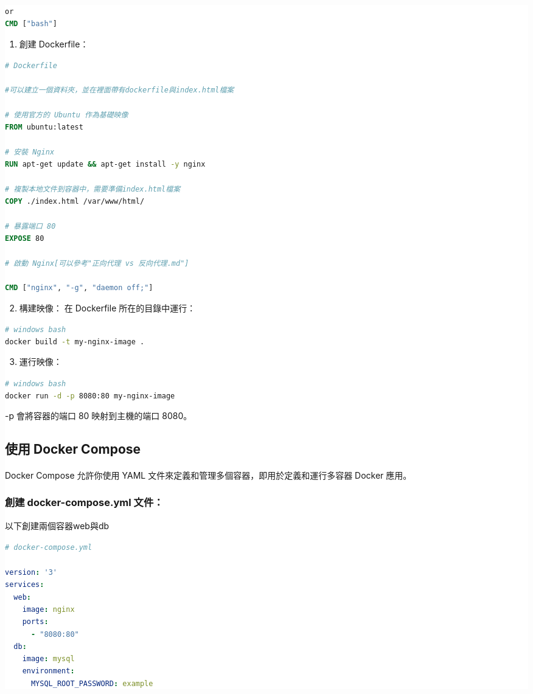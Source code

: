 ```dockerfile
or
CMD ["bash"]
```


1. 創建 Dockerfile：

```Dockerfile
# Dockerfile

#可以建立一個資料夾，並在裡面帶有dockerfile與index.html檔案

# 使用官方的 Ubuntu 作為基礎映像
FROM ubuntu:latest

# 安裝 Nginx
RUN apt-get update && apt-get install -y nginx

# 複製本地文件到容器中，需要準備index.html檔案
COPY ./index.html /var/www/html/

# 暴露端口 80
EXPOSE 80

# 啟動 Nginx[可以參考"正向代理 vs 反向代理.md"]

CMD ["nginx", "-g", "daemon off;"]
```

2. 構建映像： 在 Dockerfile 所在的目錄中運行：

```bash
# windows bash
docker build -t my-nginx-image .
```

3. 運行映像：

```bash
# windows bash
docker run -d -p 8080:80 my-nginx-image
```

-p 會將容器的端口 80 映射到主機的端口 8080。

## 使用 Docker Compose

Docker Compose 允許你使用 YAML 文件來定義和管理多個容器，即用於定義和運行多容器 Docker 應用。

### 創建 docker-compose.yml 文件：

以下創建兩個容器web與db

```YAML
# docker-compose.yml

version: '3'
services:
  web:
    image: nginx
    ports:
      - "8080:80"
  db:
    image: mysql
    environment:
      MYSQL_ROOT_PASSWORD: example
```
